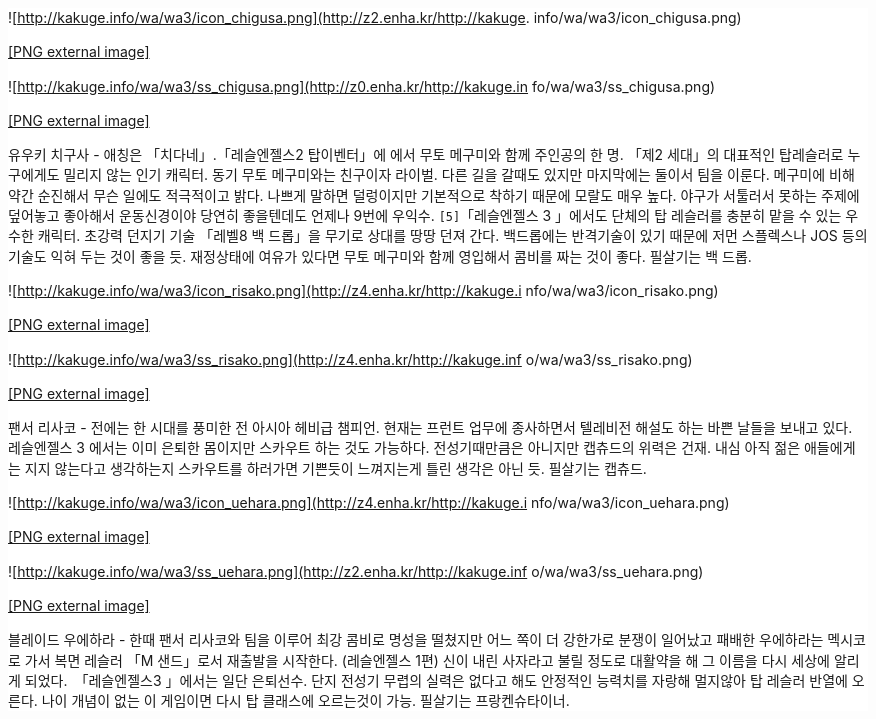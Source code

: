   
  

![http://kakuge.info/wa/wa3/icon_chigusa.png](http://z2.enha.kr/http://kakuge.
info/wa/wa3/icon_chigusa.png)

[[PNG external image]](http://kakuge.info/wa/wa3/icon_chigusa.png)

![http://kakuge.info/wa/wa3/ss_chigusa.png](http://z0.enha.kr/http://kakuge.in
fo/wa/wa3/ss_chigusa.png)

[[PNG external image]](http://kakuge.info/wa/wa3/ss_chigusa.png)

  

유우키 치구사 - 애칭은 「치다네」.「레슬엔젤스2 탑이벤터」에 에서 무토 메구미와 함께 주인공의 한 명. 「제2 세대」의 대표적인 탑레슬러로
누구에게도 밀리지 않는 인기 캐릭터. 동기 무토 메구미와는 친구이자 라이벌. 다른 길을 갈때도 있지만 마지막에는 둘이서 팀을 이룬다.
메구미에 비해 약간 순진해서 무슨 일에도 적극적이고 밝다. 나쁘게 말하면 덜렁이지만 기본적으로 착하기 때문에 모랄도 매우 높다. 야구가
서툴러서 못하는 주제에 덮어놓고 좋아해서 운동신경이야 당연히 좋을텐데도 언제나 9번에 우익수. `[5]`「레슬엔젤스 3 」에서도 단체의 탑
레슬러를 충분히 맡을 수 있는 우수한 캐릭터. 초강력 던지기 기술 「레벨8 백 드롭」을 무기로 상대를 땅땅 던져 간다. 백드롭에는 반격기술이
있기 때문에 저먼 스플렉스나 JOS 등의 기술도 익혀 두는 것이 좋을 듯. 재정상태에 여유가 있다면 무토 메구미와 함께 영입해서 콤비를 짜는
것이 좋다. 필살기는 백 드롭.

  
  

![http://kakuge.info/wa/wa3/icon_risako.png](http://z4.enha.kr/http://kakuge.i
nfo/wa/wa3/icon_risako.png)

[[PNG external image]](http://kakuge.info/wa/wa3/icon_risako.png)

![http://kakuge.info/wa/wa3/ss_risako.png](http://z4.enha.kr/http://kakuge.inf
o/wa/wa3/ss_risako.png)

[[PNG external image]](http://kakuge.info/wa/wa3/ss_risako.png)

  

팬서 리사코 - 전에는 한 시대를 풍미한 전 아시아 헤비급 챔피언. 현재는 프런트 업무에 종사하면서 텔레비전 해설도 하는 바쁜 날들을 보내고
있다. 레슬엔젤스 3 에서는 이미 은퇴한 몸이지만 스카우트 하는 것도 가능하다. 전성기때만큼은 아니지만 캡츄드의 위력은 건재. 내심 아직
젊은 애들에게는 지지 않는다고 생각하는지 스카우트를 하러가면 기쁜듯이 느껴지는게 틀린 생각은 아닌 듯. 필살기는 캡츄드.

  
  

![http://kakuge.info/wa/wa3/icon_uehara.png](http://z4.enha.kr/http://kakuge.i
nfo/wa/wa3/icon_uehara.png)

[[PNG external image]](http://kakuge.info/wa/wa3/icon_uehara.png)

![http://kakuge.info/wa/wa3/ss_uehara.png](http://z2.enha.kr/http://kakuge.inf
o/wa/wa3/ss_uehara.png)

[[PNG external image]](http://kakuge.info/wa/wa3/ss_uehara.png)

  
  

블레이드 우에하라 - 한때 팬서 리사코와 팀을 이루어 최강 콤비로 명성을 떨쳤지만 어느 쪽이 더 강한가로 분쟁이 일어났고 패배한 우에하라는
멕시코로 가서 복면 레슬러 「M 샌드」로서 재출발을 시작한다. (레슬엔젤스 1편) 신이 내린 사자라고 불릴 정도로 대활약을 해 그 이름을
다시 세상에 알리게 되었다.　「레슬엔젤스3 」에서는 일단 은퇴선수. 단지 전성기 무렵의 실력은 없다고 해도 안정적인 능력치를 자랑해 멀지않아
탑 레슬러 반열에 오른다. 나이 개념이 없는 이 게임이면 다시 탑 클래스에 오르는것이 가능. 필살기는 프랑켄슈타이너.

